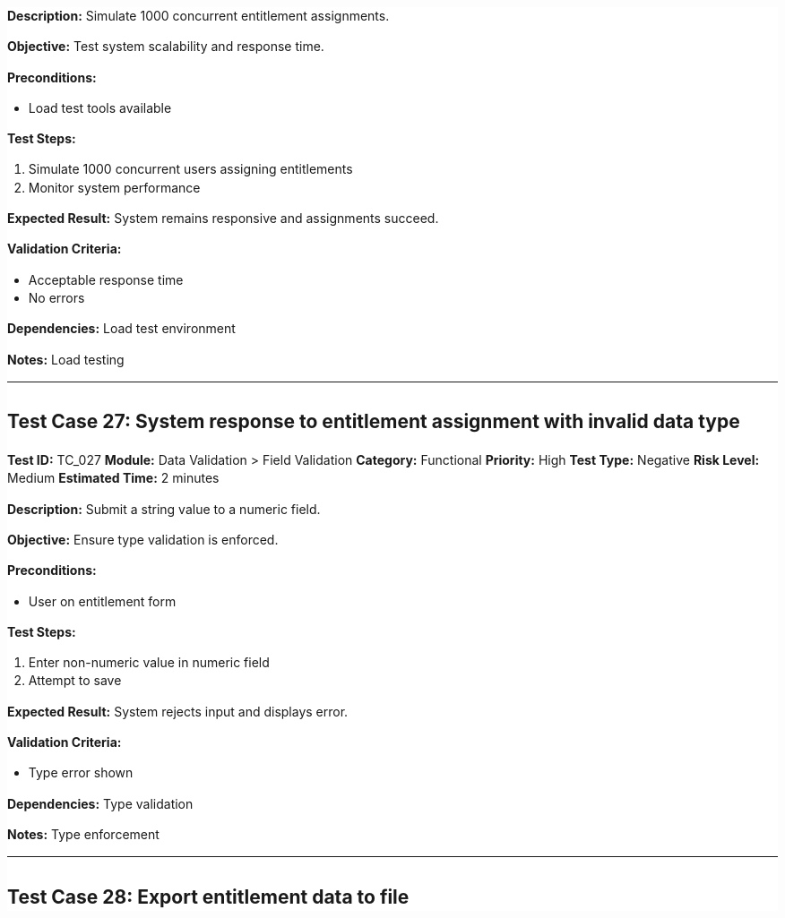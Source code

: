 **Description:** Simulate 1000 concurrent entitlement assignments.

**Objective:** Test system scalability and response time.

**Preconditions:**
- Load test tools available

**Test Steps:**
1. Simulate 1000 concurrent users assigning entitlements
2. Monitor system performance

**Expected Result:** System remains responsive and assignments succeed.

**Validation Criteria:**
- Acceptable response time
- No errors

**Dependencies:** Load test environment

**Notes:** Load testing

---

## Test Case 27: System response to entitlement assignment with invalid data type

**Test ID:** TC_027
**Module:** Data Validation > Field Validation
**Category:** Functional
**Priority:** High
**Test Type:** Negative
**Risk Level:** Medium
**Estimated Time:** 2 minutes

**Description:** Submit a string value to a numeric field.

**Objective:** Ensure type validation is enforced.

**Preconditions:**
- User on entitlement form

**Test Steps:**
1. Enter non-numeric value in numeric field
2. Attempt to save

**Expected Result:** System rejects input and displays error.

**Validation Criteria:**
- Type error shown

**Dependencies:** Type validation

**Notes:** Type enforcement

---

## Test Case 28: Export entitlement data to file
